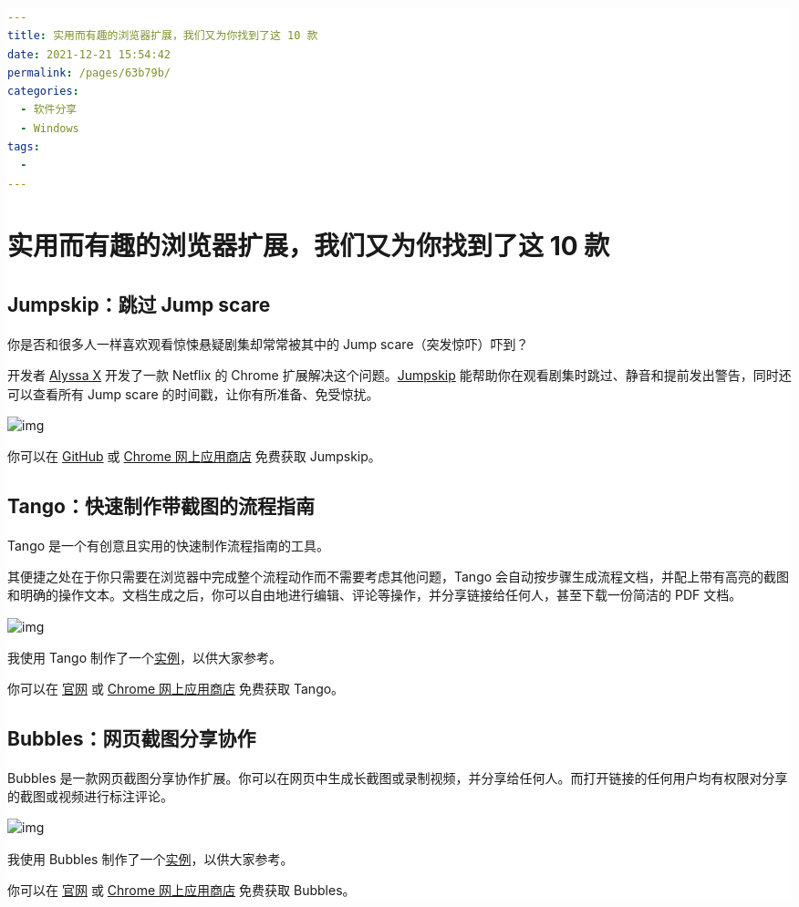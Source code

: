 ```yaml
---
title: 实用而有趣的浏览器扩展，我们又为你找到了这 10 款
date: 2021-12-21 15:54:42
permalink: /pages/63b79b/
categories:
  - 软件分享
  - Windows
tags:
  - 
---
```

# 实用而有趣的浏览器扩展，我们又为你找到了这 10 款

## Jumpskip：跳过 Jump scare

你是否和很多人一样喜欢观看惊悚悬疑剧集却常常被其中的 Jump scare（突发惊吓）吓到？

开发者 [Alyssa X](https://alyssax.com/) 开发了一款 Netflix 的 Chrome 扩展解决这个问题。[Jumpskip](https://github.com/alyssaxuu/jumpskip) 能帮助你在观看剧集时跳过、静音和提前发出警告，同时还可以查看所有 Jump scare 的时间戳，让你有所准备、免受惊扰。

![img](https://cdn.sspai.com/editor/u_/c5a0vgdb34teh3cl8ie0.png?imageView2/2/w/1120/q/90/interlace/1/ignore-error/1)

你可以在 [GitHub](https://github.com/alyssaxuu/jumpskip) 或 [Chrome 网上应用商店](https://chrome.google.com/webstore/detail/jumpskip-skip-jumpscares/fbemiaecodgpghdfegmdcikjkobdghab) 免费获取 Jumpskip。

## Tango：快速制作带截图的流程指南

Tango 是一个有创意且实用的快速制作流程指南的工具。

其便捷之处在于你只需要在浏览器中完成整个流程动作而不需要考虑其他问题，Tango 会自动按步骤生成流程文档，并配上带有高亮的截图和明确的操作文本。文档生成之后，你可以自由地进行编辑、评论等操作，并分享链接给任何人，甚至下载一份简洁的 PDF 文档。

![img](https://cdn.sspai.com/editor/u_/c5a0vgdb34teh3cl8ieg.png?imageView2/2/w/1120/q/90/interlace/1/ignore-error/1)

我使用 Tango 制作了一个[实例](https://app.tango.us/app/workflow/07576640-5ffa-470b-8ec3-a2c8db4764bd)，以供大家参考。

你可以在 [官网](https://www.tango.us/) 或 [Chrome 网上应用商店](https://chrome.google.com/webstore/detail/tango/lggdbpblkekjjbobadliahffoaobaknh) 免费获取 Tango。

## Bubbles：网页截图分享协作

Bubbles 是一款网页截图分享协作扩展。你可以在网页中生成长截图或录制视频，并分享给任何人。而打开链接的任何用户均有权限对分享的截图或视频进行标注评论。

![img](https://cdn.sspai.com/editor/u_/c5a0vglb34teh5fkvac0.png?imageView2/2/w/1120/q/90/interlace/1/ignore-error/1)

我使用 Bubbles 制作了一个[实例](https://app.usebubbles.com/qNvJPsoHH2ehwvhSjRmfYi/comments-on-shyrz-me/)，以供大家参考。

你可以在 [官网](https://www.usebubbles.com/) 或 [Chrome 网上应用商店](https://chrome.google.com/webstore/detail/bubbles-screenshot-and-sc/ppbfhhgcdehhbjigifndnfmcihegokbb) 免费获取 Bubbles。
